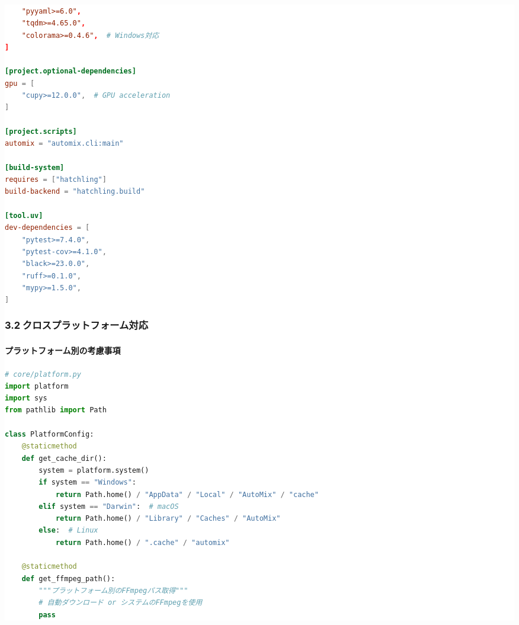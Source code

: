 ```toml
    "pyyaml>=6.0",
    "tqdm>=4.65.0",
    "colorama>=0.4.6",  # Windows対応
]

[project.optional-dependencies]
gpu = [
    "cupy>=12.0.0",  # GPU acceleration
]

[project.scripts]
automix = "automix.cli:main"

[build-system]
requires = ["hatchling"]
build-backend = "hatchling.build"

[tool.uv]
dev-dependencies = [
    "pytest>=7.4.0",
    "pytest-cov>=4.1.0",
    "black>=23.0.0",
    "ruff>=0.1.0",
    "mypy>=1.5.0",
]
```

### 3.2 クロスプラットフォーム対応

#### プラットフォーム別の考慮事項
```python
# core/platform.py
import platform
import sys
from pathlib import Path

class PlatformConfig:
    @staticmethod
    def get_cache_dir():
        system = platform.system()
        if system == "Windows":
            return Path.home() / "AppData" / "Local" / "AutoMix" / "cache"
        elif system == "Darwin":  # macOS
            return Path.home() / "Library" / "Caches" / "AutoMix"
        else:  # Linux
            return Path.home() / ".cache" / "automix"
    
    @staticmethod
    def get_ffmpeg_path():
        """プラットフォーム別のFFmpegパス取得"""
        # 自動ダウンロード or システムのFFmpegを使用
        pass
```
